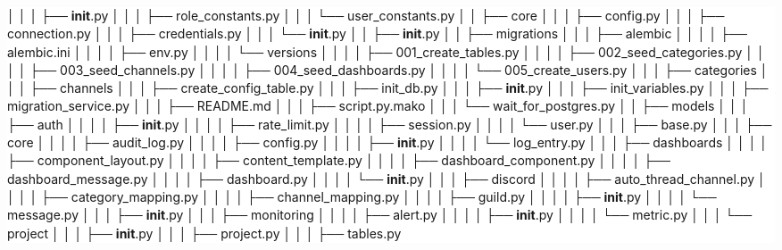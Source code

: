 │   │   │   ├── __init__.py
│   │   │   ├── role_constants.py
│   │   │   └── user_constants.py
│   │   ├── core
│   │   │   ├── config.py
│   │   │   ├── connection.py
│   │   │   ├── credentials.py
│   │   │   └── __init__.py
│   │   ├── __init__.py
│   │   ├── migrations
│   │   │   ├── alembic
│   │   │   │   ├── alembic.ini
│   │   │   │   ├── env.py
│   │   │   │   └── versions
│   │   │   │       ├── 001_create_tables.py
│   │   │   │       ├── 002_seed_categories.py
│   │   │   │       ├── 003_seed_channels.py
│   │   │   │       ├── 004_seed_dashboards.py
│   │   │   │       └── 005_create_users.py
│   │   │   ├── categories
│   │   │   ├── channels
│   │   │   ├── create_config_table.py
│   │   │   ├── init_db.py
│   │   │   ├── __init__.py
│   │   │   ├── init_variables.py
│   │   │   ├── migration_service.py
│   │   │   ├── README.md
│   │   │   ├── script.py.mako
│   │   │   └── wait_for_postgres.py
│   │   ├── models
│   │   │   ├── auth
│   │   │   │   ├── __init__.py
│   │   │   │   ├── rate_limit.py
│   │   │   │   ├── session.py
│   │   │   │   └── user.py
│   │   │   ├── base.py
│   │   │   ├── core
│   │   │   │   ├── audit_log.py
│   │   │   │   ├── config.py
│   │   │   │   ├── __init__.py
│   │   │   │   └── log_entry.py
│   │   │   ├── dashboards
│   │   │   │   ├── component_layout.py
│   │   │   │   ├── content_template.py
│   │   │   │   ├── dashboard_component.py
│   │   │   │   ├── dashboard_message.py
│   │   │   │   ├── dashboard.py
│   │   │   │   └── __init__.py
│   │   │   ├── discord
│   │   │   │   ├── auto_thread_channel.py
│   │   │   │   ├── category_mapping.py
│   │   │   │   ├── channel_mapping.py
│   │   │   │   ├── guild.py
│   │   │   │   ├── __init__.py
│   │   │   │   └── message.py
│   │   │   ├── __init__.py
│   │   │   ├── monitoring
│   │   │   │   ├── alert.py
│   │   │   │   ├── __init__.py
│   │   │   │   └── metric.py
│   │   │   └── project
│   │   │       ├── __init__.py
│   │   │       ├── project.py
│   │   │       ├── tables.py